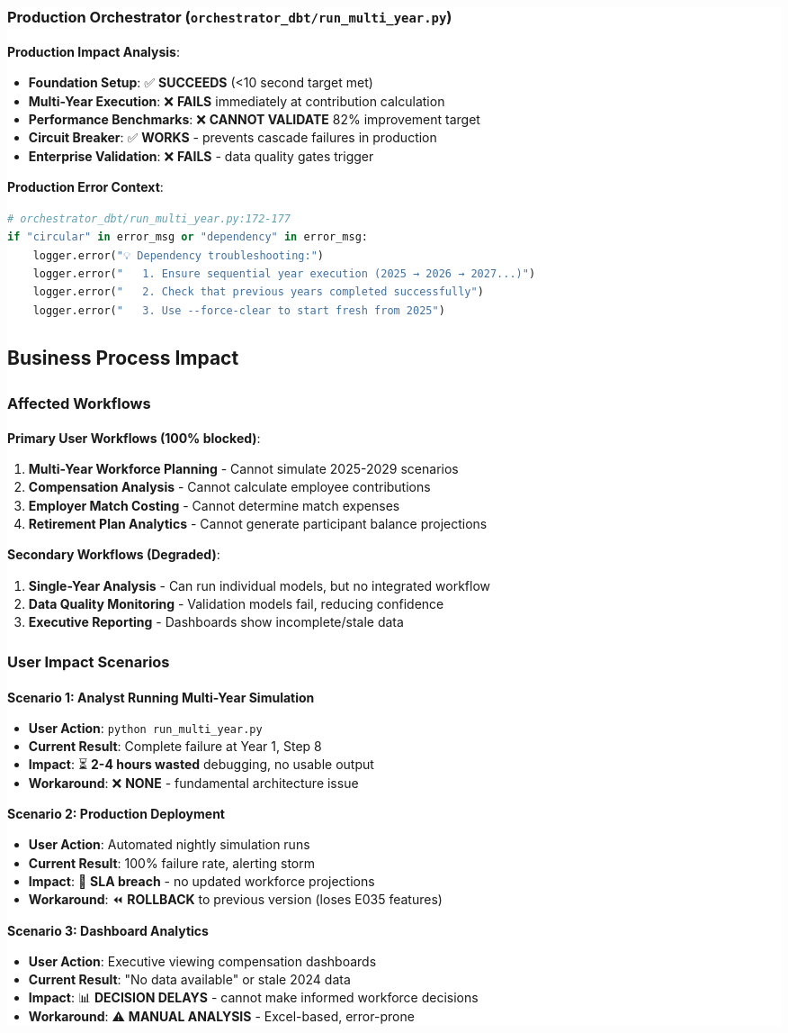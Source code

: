 ### Production Orchestrator (`orchestrator_dbt/run_multi_year.py`)

**Production Impact Analysis**:
- **Foundation Setup**: ✅ **SUCCEEDS** (<10 second target met)
- **Multi-Year Execution**: ❌ **FAILS** immediately at contribution calculation
- **Performance Benchmarks**: ❌ **CANNOT VALIDATE** 82% improvement target
- **Circuit Breaker**: ✅ **WORKS** - prevents cascade failures in production
- **Enterprise Validation**: ❌ **FAILS** - data quality gates trigger

**Production Error Context**:
```python
# orchestrator_dbt/run_multi_year.py:172-177
if "circular" in error_msg or "dependency" in error_msg:
    logger.error("💡 Dependency troubleshooting:")
    logger.error("   1. Ensure sequential year execution (2025 → 2026 → 2027...)")
    logger.error("   2. Check that previous years completed successfully")
    logger.error("   3. Use --force-clear to start fresh from 2025")
```

## Business Process Impact

### Affected Workflows

**Primary User Workflows (100% blocked)**:
1. **Multi-Year Workforce Planning** - Cannot simulate 2025-2029 scenarios
2. **Compensation Analysis** - Cannot calculate employee contributions
3. **Employer Match Costing** - Cannot determine match expenses
4. **Retirement Plan Analytics** - Cannot generate participant balance projections

**Secondary Workflows (Degraded)**:
1. **Single-Year Analysis** - Can run individual models, but no integrated workflow
2. **Data Quality Monitoring** - Validation models fail, reducing confidence
3. **Executive Reporting** - Dashboards show incomplete/stale data

### User Impact Scenarios

**Scenario 1: Analyst Running Multi-Year Simulation**
- **User Action**: `python run_multi_year.py`
- **Current Result**: Complete failure at Year 1, Step 8
- **Impact**: ⏳ **2-4 hours wasted** debugging, no usable output
- **Workaround**: ❌ **NONE** - fundamental architecture issue

**Scenario 2: Production Deployment**
- **User Action**: Automated nightly simulation runs
- **Current Result**: 100% failure rate, alerting storm
- **Impact**: 🚨 **SLA breach** - no updated workforce projections
- **Workaround**: ⏪ **ROLLBACK** to previous version (loses E035 features)

**Scenario 3: Dashboard Analytics**
- **User Action**: Executive viewing compensation dashboards
- **Current Result**: "No data available" or stale 2024 data
- **Impact**: 📊 **DECISION DELAYS** - cannot make informed workforce decisions
- **Workaround**: ⚠️ **MANUAL ANALYSIS** - Excel-based, error-prone
